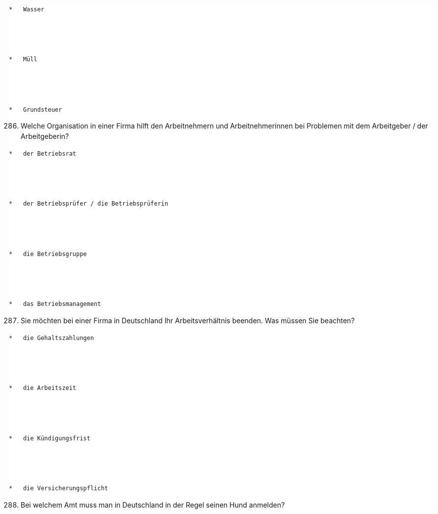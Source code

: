 


    *   Wasser




    *   Müll




    *   Grundsteuer








286. Welche Organisation in einer Firma hilft den Arbeitnehmern und
    Arbeitnehmerinnen bei Problemen mit dem Arbeitgeber / der
    Arbeitgeberin?

    *   der Betriebsrat




    *   der Betriebsprüfer / die Betriebsprüferin




    *   die Betriebsgruppe




    *   das Betriebsmanagement








287. Sie möchten bei einer Firma in Deutschland Ihr Arbeitsverhältnis
    beenden. Was müssen Sie beachten?

    *   die Gehaltszahlungen




    *   die Arbeitszeit




    *   die Kündigungsfrist




    *   die Versicherungspflicht








288. Bei welchem Amt muss man in Deutschland in der Regel seinen Hund
    anmelden?

